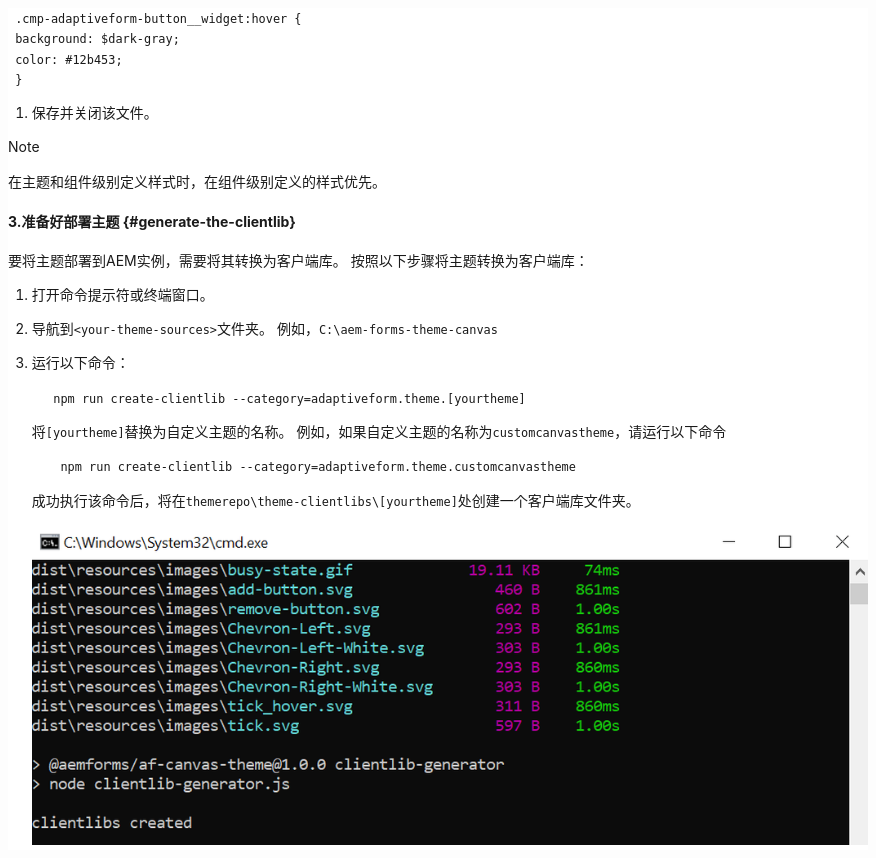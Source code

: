   ```
    .cmp-adaptiveform-button__widget:hover {
    background: $dark-gray;
    color: #12b453;
    }
   ```


1. 保存并关闭该文件。



>[!NOTE]
>
> 在主题和组件级别定义样式时，在组件级别定义的样式优先。

#### 3.准备好部署主题 {#generate-the-clientlib}

要将主题部署到AEM实例，需要将其转换为客户端库。 按照以下步骤将主题转换为客户端库：

1. 打开命令提示符或终端窗口。
1. 导航到`<your-theme-sources>`文件夹。 例如，`C:\aem-forms-theme-canvas`
1. 运行以下命令：

   ```
      npm run create-clientlib --category=adaptiveform.theme.[yourtheme]
   ```

   将`[yourtheme]`替换为自定义主题的名称。 例如，如果自定义主题的名称为`customcanvastheme`，请运行以下命令

   ```
       npm run create-clientlib --category=adaptiveform.theme.customcanvastheme
   ```

   成功执行该命令后，将在`themerepo\theme-clientlibs\[yourtheme]`处创建一个客户端库文件夹。

   ![客户端库生成](/help/forms/using/assets/clientlib_created.png)

